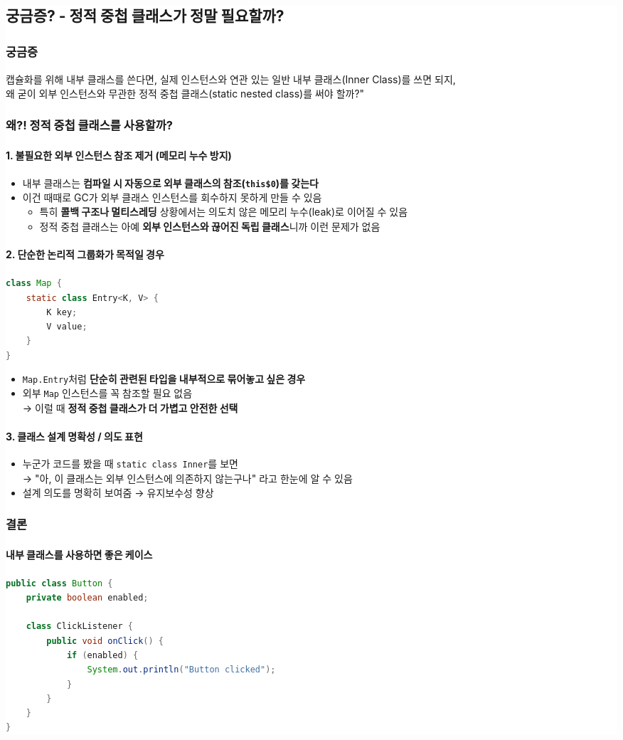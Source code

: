 ## 궁금증? - 정적 중첩 클래스가 정말 필요할까?&#x20;

### 궁금증&#x20;

캡슐화를 위해 내부 클래스를 쓴다면, 실제 인스턴스와 연관 있는 일반 내부 클래스(Inner Class)를 쓰면 되지,\
왜 굳이 외부 인스턴스와 무관한 정적 중첩 클래스(static nested class)를 써야 할까?"

### 왜?! 정적 중첩 클래스를 사용할까?&#x20;

#### **1. 불필요한 외부 인스턴스 참조 제거 (메모리 누수 방지)**

* 내부 클래스는 **컴파일 시 자동으로 외부 클래스의 참조(`this$0`)를 갖는다**
* 이건 때때로 GC가 외부 클래스 인스턴스를 회수하지 못하게 만들 수 있음
  * 특히 **콜백 구조나 멀티스레딩** 상황에서는 의도치 않은 메모리 누수(leak)로 이어질 수 있음
  * 정적 중첩 클래스는 아예 **외부 인스턴스와 끊어진 독립 클래스**니까 이런 문제가 없음

#### **2. 단순한 논리적 그룹화가 목적일 경우**&#x20;

```java
class Map {
    static class Entry<K, V> {
        K key;
        V value;
    }
}
```

* `Map.Entry`처럼 **단순히 관련된 타입을 내부적으로 묶어놓고 싶은 경우**
* 외부 `Map` 인스턴스를 꼭 참조할 필요 없음\
  → 이럴 때 **정적 중첩 클래스가 더 가볍고 안전한 선택**

#### **3. 클래스 설계 명확성 / 의도 표현**

* 누군가 코드를 봤을 때 `static class Inner`를 보면\
  → "아, 이 클래스는 외부 인스턴스에 의존하지 않는구나" 라고 한눈에 알 수 있음
* 설계 의도를 명확히 보여줌 → 유지보수성 향상

### 결론&#x20;

#### 내부 클래스를 사용하면 좋은 케이스&#x20;

```java
public class Button {
    private boolean enabled;

    class ClickListener {
        public void onClick() {
            if (enabled) {
                System.out.println("Button clicked");
            }
        }
    }
}
```

